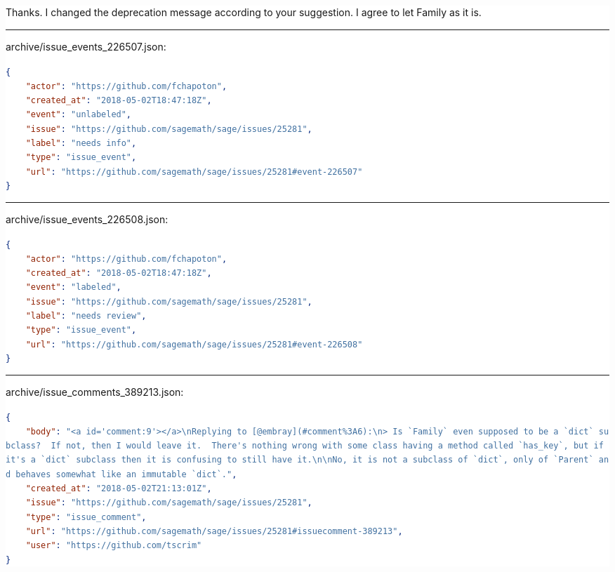 <a id='comment:8'></a>
Thanks. I changed the deprecation message according to your suggestion. I agree to let Family as it is.



---

archive/issue_events_226507.json:
```json
{
    "actor": "https://github.com/fchapoton",
    "created_at": "2018-05-02T18:47:18Z",
    "event": "unlabeled",
    "issue": "https://github.com/sagemath/sage/issues/25281",
    "label": "needs info",
    "type": "issue_event",
    "url": "https://github.com/sagemath/sage/issues/25281#event-226507"
}
```



---

archive/issue_events_226508.json:
```json
{
    "actor": "https://github.com/fchapoton",
    "created_at": "2018-05-02T18:47:18Z",
    "event": "labeled",
    "issue": "https://github.com/sagemath/sage/issues/25281",
    "label": "needs review",
    "type": "issue_event",
    "url": "https://github.com/sagemath/sage/issues/25281#event-226508"
}
```



---

archive/issue_comments_389213.json:
```json
{
    "body": "<a id='comment:9'></a>\nReplying to [@embray](#comment%3A6):\n> Is `Family` even supposed to be a `dict` subclass?  If not, then I would leave it.  There's nothing wrong with some class having a method called `has_key`, but if it's a `dict` subclass then it is confusing to still have it.\n\nNo, it is not a subclass of `dict`, only of `Parent` and behaves somewhat like an immutable `dict`.",
    "created_at": "2018-05-02T21:13:01Z",
    "issue": "https://github.com/sagemath/sage/issues/25281",
    "type": "issue_comment",
    "url": "https://github.com/sagemath/sage/issues/25281#issuecomment-389213",
    "user": "https://github.com/tscrim"
}
```
